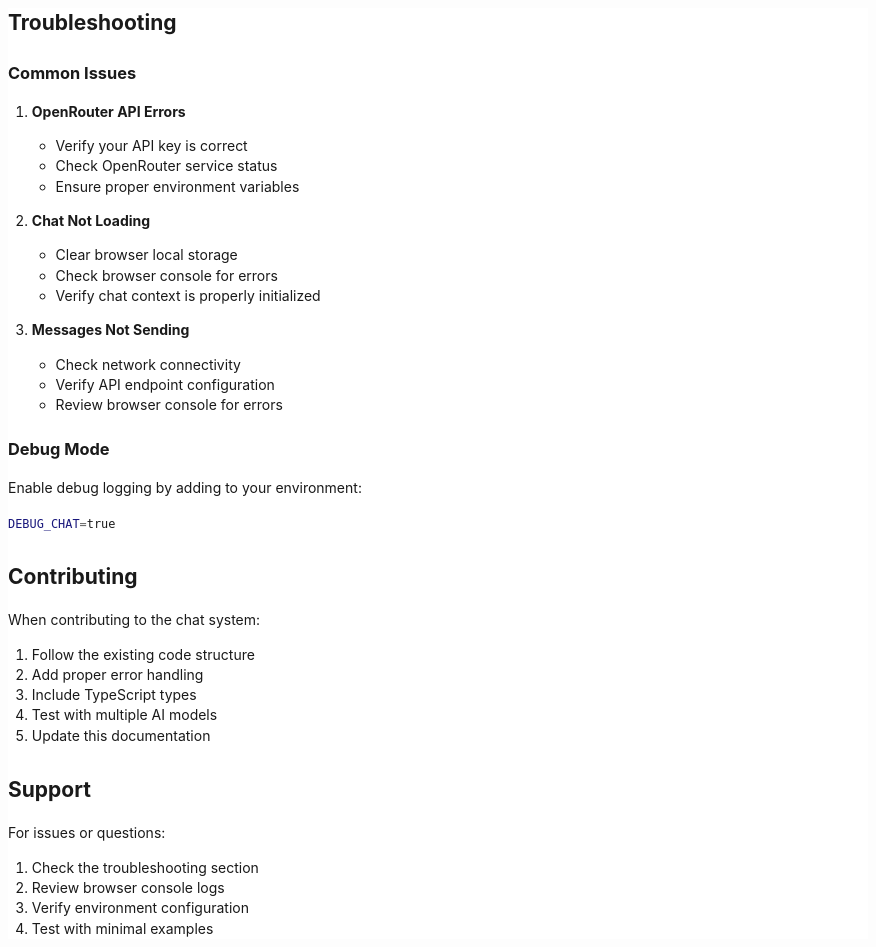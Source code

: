 ## Troubleshooting

### Common Issues

1. **OpenRouter API Errors**
   - Verify your API key is correct
   - Check OpenRouter service status
   - Ensure proper environment variables

2. **Chat Not Loading**
   - Clear browser local storage
   - Check browser console for errors
   - Verify chat context is properly initialized

3. **Messages Not Sending**
   - Check network connectivity
   - Verify API endpoint configuration
   - Review browser console for errors

### Debug Mode

Enable debug logging by adding to your environment:
```bash
DEBUG_CHAT=true
```

## Contributing

When contributing to the chat system:
1. Follow the existing code structure
2. Add proper error handling
3. Include TypeScript types
4. Test with multiple AI models
5. Update this documentation

## Support

For issues or questions:
1. Check the troubleshooting section
2. Review browser console logs
3. Verify environment configuration
4. Test with minimal examples
